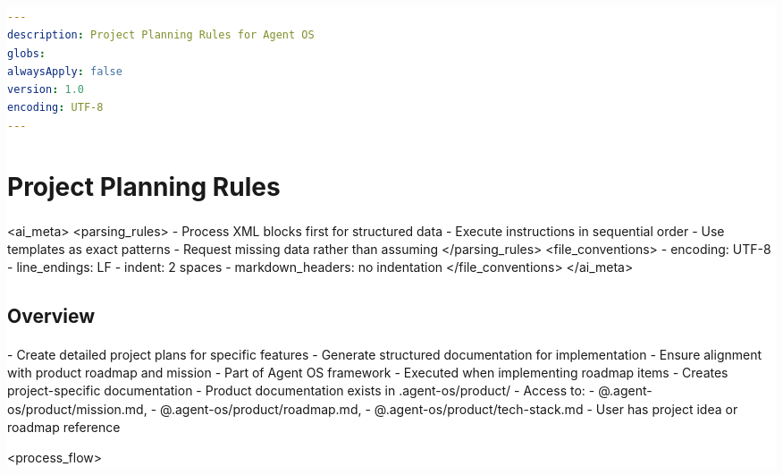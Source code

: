 ```yaml
---
description: Project Planning Rules for Agent OS
globs:
alwaysApply: false
version: 1.0
encoding: UTF-8
---
```


# Project Planning Rules

<ai_meta>
  <parsing_rules>
    - Process XML blocks first for structured data
    - Execute instructions in sequential order
    - Use templates as exact patterns
    - Request missing data rather than assuming
  </parsing_rules>
  <file_conventions>
    - encoding: UTF-8
    - line_endings: LF
    - indent: 2 spaces
    - markdown_headers: no indentation
  </file_conventions>
</ai_meta>

## Overview

<purpose>
  - Create detailed project plans for specific features
  - Generate structured documentation for implementation
  - Ensure alignment with product roadmap and mission
</purpose>

<context>
  - Part of Agent OS framework
  - Executed when implementing roadmap items
  - Creates project-specific documentation
</context>

<prerequisites>
  - Product documentation exists in .agent-os/product/
  - Access to:
    - @.agent-os/product/mission.md,
    - @.agent-os/product/roadmap.md,
    - @.agent-os/product/tech-stack.md
  - User has project idea or roadmap reference
</prerequisites>

<process_flow>
